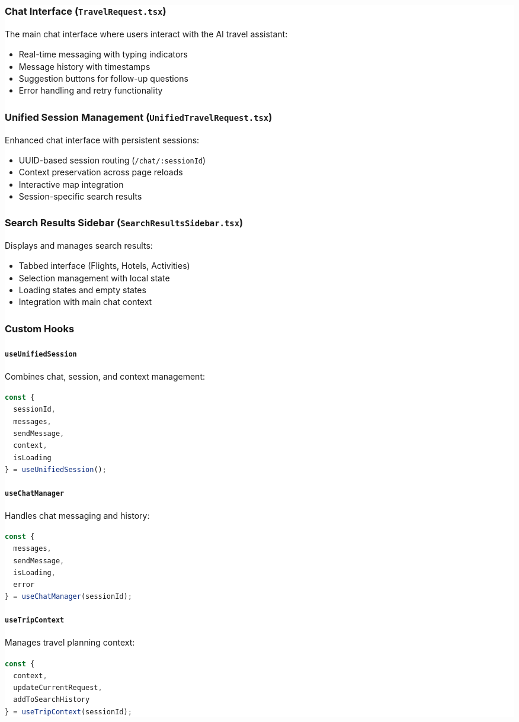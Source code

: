 ### Chat Interface (`TravelRequest.tsx`)

The main chat interface where users interact with the AI travel assistant:

- Real-time messaging with typing indicators
- Message history with timestamps
- Suggestion buttons for follow-up questions
- Error handling and retry functionality

### Unified Session Management (`UnifiedTravelRequest.tsx`)

Enhanced chat interface with persistent sessions:

- UUID-based session routing (`/chat/:sessionId`)
- Context preservation across page reloads
- Interactive map integration
- Session-specific search results

### Search Results Sidebar (`SearchResultsSidebar.tsx`)

Displays and manages search results:

- Tabbed interface (Flights, Hotels, Activities)
- Selection management with local state
- Loading states and empty states
- Integration with main chat context

### Custom Hooks

#### `useUnifiedSession`
Combines chat, session, and context management:
```typescript
const {
  sessionId,
  messages,
  sendMessage,
  context,
  isLoading
} = useUnifiedSession();
```

#### `useChatManager`
Handles chat messaging and history:
```typescript
const {
  messages,
  sendMessage,
  isLoading,
  error
} = useChatManager(sessionId);
```

#### `useTripContext`
Manages travel planning context:
```typescript
const {
  context,
  updateCurrentRequest,
  addToSearchHistory
} = useTripContext(sessionId);
```
